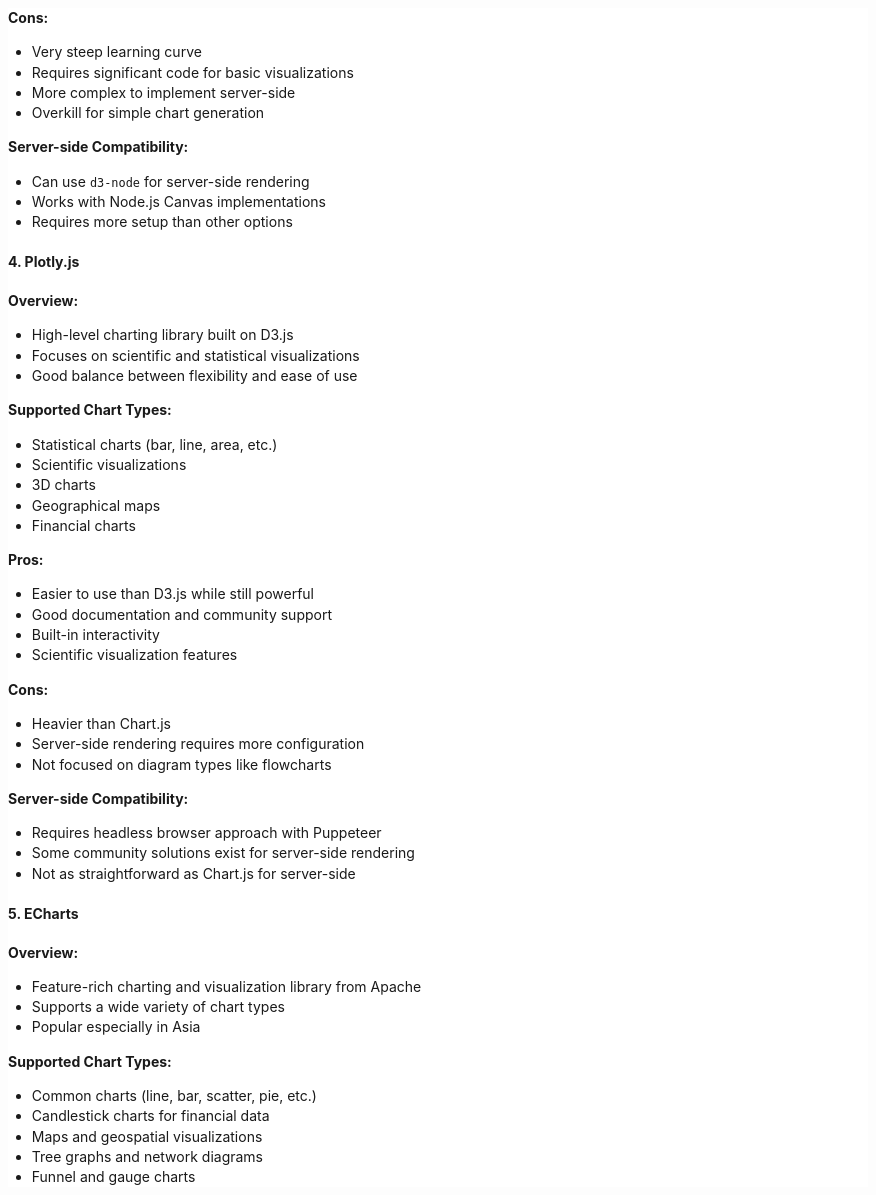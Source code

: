 **Cons:**
- Very steep learning curve
- Requires significant code for basic visualizations
- More complex to implement server-side
- Overkill for simple chart generation

**Server-side Compatibility:**
- Can use `d3-node` for server-side rendering
- Works with Node.js Canvas implementations
- Requires more setup than other options

#### 4. Plotly.js

**Overview:**
- High-level charting library built on D3.js
- Focuses on scientific and statistical visualizations
- Good balance between flexibility and ease of use

**Supported Chart Types:**
- Statistical charts (bar, line, area, etc.)
- Scientific visualizations
- 3D charts
- Geographical maps
- Financial charts

**Pros:**
- Easier to use than D3.js while still powerful
- Good documentation and community support
- Built-in interactivity
- Scientific visualization features

**Cons:**
- Heavier than Chart.js
- Server-side rendering requires more configuration
- Not focused on diagram types like flowcharts

**Server-side Compatibility:**
- Requires headless browser approach with Puppeteer
- Some community solutions exist for server-side rendering
- Not as straightforward as Chart.js for server-side

#### 5. ECharts

**Overview:**
- Feature-rich charting and visualization library from Apache
- Supports a wide variety of chart types
- Popular especially in Asia

**Supported Chart Types:**
- Common charts (line, bar, scatter, pie, etc.)
- Candlestick charts for financial data
- Maps and geospatial visualizations
- Tree graphs and network diagrams
- Funnel and gauge charts

